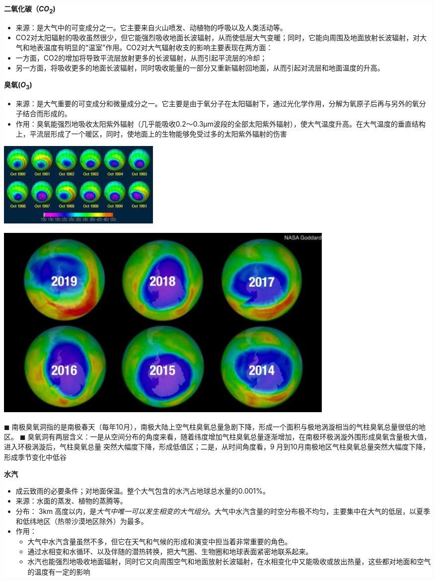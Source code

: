 **二氧化碳（$CO_2$)**  
- 来源：是大气中的可变成分之一。它主要来自火山喷发、动植物的呼吸以及人类活动等。
- CO2对太阳辐射的吸收虽然很少，但它能强烈吸收地面长波辐射，从而使低层大气变暖；同时，它能向周围及地面放射长波辐射，对大气和地表温度有明显的“温室”作用。CO2对大气辐射收支的影响主要表现在两方面：
- 一方面，CO2的增加将导致平流层放射更多的长波辐射，从而引起平流层的冷却；
- 另一方面，将吸收更多的地面长波辐射，同时吸收能量的一部分又重新辐射回地面，从而引起对流层和地面温度的升高。

**臭氧($O_3$)**  
- 来源：是大气重要的可变成分和微量成分之一。它主要是由于氧分子在太阳辐射下，通过光化学作用，分解为氧原子后再与另外的氧分子结合而形成的。
- 作用：臭氧能强烈地吸收太阳紫外辐射（几乎能吸收0.2～0.3μm波段的全部太阳紫外辐射），使大气温度升高。在大气温度的垂直结构上，平流层形成了一个暖区，同时，使地面上的生物能够免受过多的太阳紫外辐射的伤害

![](pic/geography1.png)

![](pic/geography2.jpg)

◼ 南极臭氧洞指的是南极春天（每年10月），南极大陆上空气柱臭氧总量急剧下降，形成一个面积与极地涡漩相当的气柱臭氧总量很低的地区。
◼ 臭氧洞有两层含义：一是从空间分布的角度来看，随着纬度增加气柱臭氧总量逐渐增加，在南极环极涡漩外围形成臭氧含量极大值，进入环极涡漩后，气柱臭氧总量
突然大幅度下降，形成低值区；二是，从时间角度看，9 月到10月南极地区气柱臭氧总量突然大幅度下降，形成季节变化中低谷

**水汽**
- 成云致雨的必要条件；对地面保温。整个大气包含的水汽占地球总水量的0.001%。
- 来源：水面的蒸发、植物的蒸腾等。
- 分布： 3km 高度以内，是*大气中唯一可以发生相变的大气组分*。大气中水汽含量的时空分布极不均匀，主要集中在大气的低层，以夏季和低纬地区（热带沙漠地区除外）为最多。
- 作用：
  - 大气中水汽含量虽然不多，但它在天气和气候的形成和演变中担当着非常重要的角色。
  - 通过水相变和水循环、以及伴随的潜热转换，把大气圈、生物圈和地球表面紧密地联系起来。
  - 水汽也能强烈地吸收地面辐射，同时它又向周围空气和地面放射长波辐射，在水相变化中又能吸收或放出热量，这些都对地面和空气的温度有一定的影响
